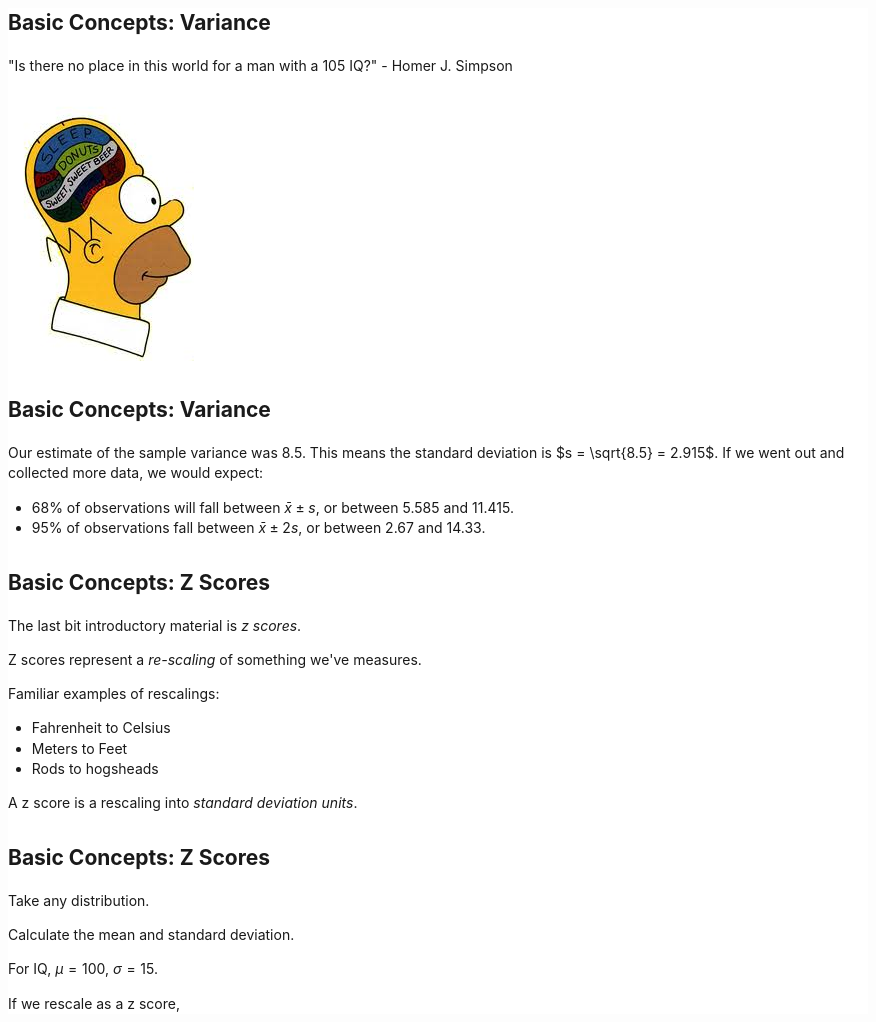 

## Basic Concepts: Variance

"Is there no place in this world for a man with a 105 IQ?" - Homer J. Simpson

![Homer](Lecture-1_files/figure-html/homer.jpeg)

## Basic Concepts: Variance

Our estimate of the sample variance was 8.5.  This means the standard deviation is $s = \sqrt{8.5} = 2.915$.  If we went out and collected more data, we would expect:

- 68% of observations will fall between $\bar{x} \pm s$, or between 5.585 and 11.415.
- 95% of observations fall between $\bar{x} \pm 2s$, or between 2.67 and 14.33.



## Basic Concepts: Z Scores

The last bit introductory material is _z scores_.

Z scores represent a _re-scaling_ of something we've measures.

Familiar examples of rescalings:

- Fahrenheit to Celsius
- Meters to Feet
- Rods to hogsheads

A z score is a rescaling into _standard deviation units_.


## Basic Concepts: Z Scores

Take any distribution.

Calculate the mean and standard deviation.

For IQ, $\mu = 100$, $\sigma = 15$.

If we rescale as a z score, 
